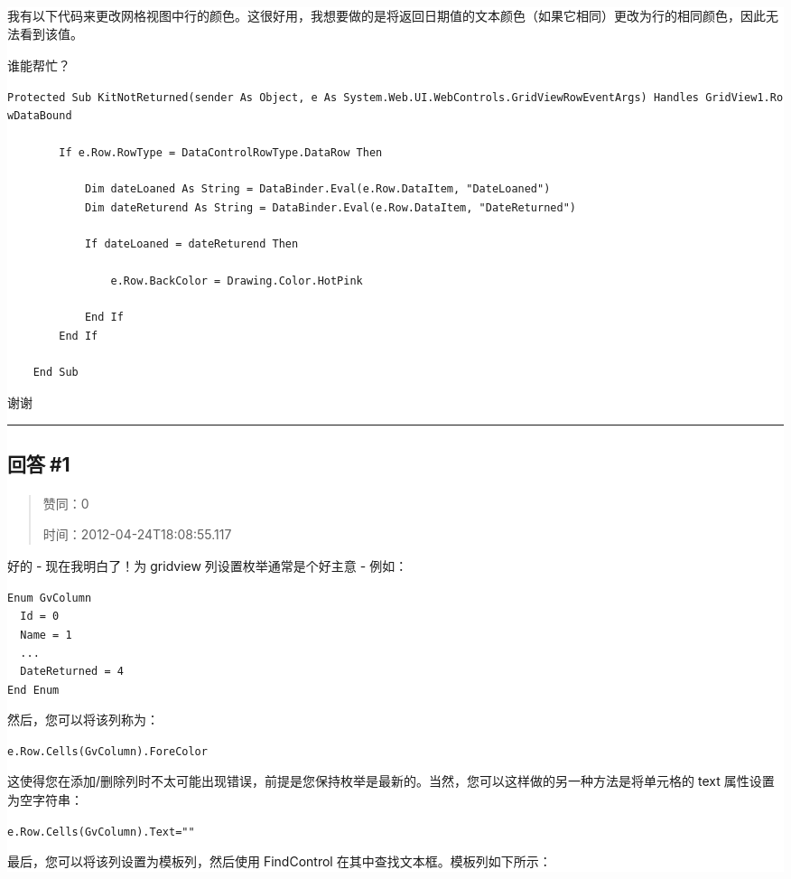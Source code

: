 我有以下代码来更改网格视图中行的颜色。这很好用，我想要做的是将返回日期值的文本颜色（如果它相同）更改为行的相同颜色，因此无法看到该值。

谁能帮忙？

```
Protected Sub KitNotReturned(sender As Object, e As System.Web.UI.WebControls.GridViewRowEventArgs) Handles GridView1.RowDataBound

        If e.Row.RowType = DataControlRowType.DataRow Then

            Dim dateLoaned As String = DataBinder.Eval(e.Row.DataItem, "DateLoaned")
            Dim dateReturend As String = DataBinder.Eval(e.Row.DataItem, "DateReturned")

            If dateLoaned = dateReturend Then

                e.Row.BackColor = Drawing.Color.HotPink

            End If
        End If

    End Sub 
```

谢谢

* * *

## 回答 #1

> 赞同：0
> 
> 时间：2012-04-24T18:08:55.117

好的 - 现在我明白了！为 gridview 列设置枚举通常是个好主意 - 例如：

```
Enum GvColumn
  Id = 0
  Name = 1
  ...
  DateReturned = 4
End Enum 
```

然后，您可以将该列称为：

```
e.Row.Cells(GvColumn).ForeColor 
```

这使得您在添加/删除列时不太可能出现错误，前提是您保持枚举是最新的。当然，您可以这样做的另一种方法是将单元格的 text 属性设置为空字符串：

```
e.Row.Cells(GvColumn).Text="" 
```

最后，您可以将该列设置为模板列，然后使用 FindControl 在其中查找文本框。模板列如下所示：
